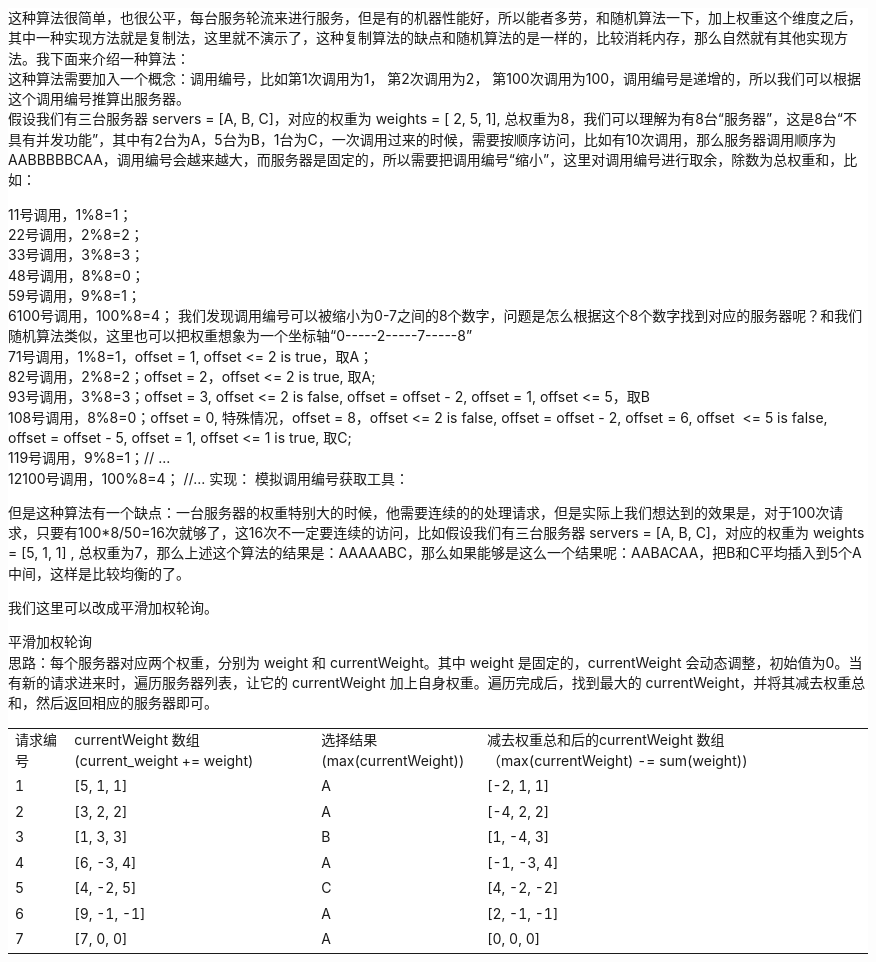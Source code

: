 
  
这种算法很简单，也很公平，每台服务轮流来进行服务，但是有的机器性能好，所以能者多劳，和随机算法一下，加上权重这个维度之后，其中一种实现方法就是复制法，这里就不演示了，这种复制算法的缺点和随机算法的是一样的，比较消耗内存，那么自然就有其他实现方法。我下面来介绍一种算法：  
这种算法需要加入一个概念：调用编号，比如第1次调用为1， 第2次调用为2， 第100次调用为100，调用编号是递增的，所以我们可以根据这个调用编号推算出服务器。  
假设我们有三台服务器 servers = [A, B, C]，对应的权重为 weights = [ 2, 5, 1], 总权重为8，我们可以理解为有8台“服务器”，这是8台“不具有并发功能”，其中有2台为A，5台为B，1台为C，一次调用过来的时候，需要按顺序访问，比如有10次调用，那么服务器调用顺序为AABBBBBCAA，调用编号会越来越大，而服务器是固定的，所以需要把调用编号“缩小”，这里对调用编号进行取余，除数为总权重和，比如：  
  
11号调用，1%8=1；  
22号调用，2%8=2；  
33号调用，3%8=3；  
48号调用，8%8=0；  
59号调用，9%8=1；  
6100号调用，100%8=4； 我们发现调用编号可以被缩小为0-7之间的8个数字，问题是怎么根据这个8个数字找到对应的服务器呢？和我们随机算法类似，这里也可以把权重想象为一个坐标轴“0-----2-----7-----8”  
71号调用，1%8=1，offset = 1, offset <= 2 is true，取A；  
82号调用，2%8=2；offset = 2，offset <= 2 is true, 取A;  
93号调用，3%8=3；offset = 3, offset <= 2 is false, offset = offset - 2, offset = 1, offset <= 5，取B  
108号调用，8%8=0；offset = 0, 特殊情况，offset = 8，offset <= 2 is false, offset = offset - 2, offset = 6, offset  <= 5 is false, offset = offset - 5, offset = 1, offset <= 1 is true, 取C;  
119号调用，9%8=1；// ...  
12100号调用，100%8=4； //... 实现： 模拟调用编号获取工具：  
  

  

  

  
但是这种算法有一个缺点：一台服务器的权重特别大的时候，他需要连续的的处理请求，但是实际上我们想达到的效果是，对于100次请求，只要有100*8/50=16次就够了，这16次不一定要连续的访问，比如假设我们有三台服务器 servers = [A, B, C]，对应的权重为 weights = [5, 1, 1] , 总权重为7，那么上述这个算法的结果是：AAAAABC，那么如果能够是这么一个结果呢：AABACAA，把B和C平均插入到5个A中间，这样是比较均衡的了。  
  
我们这里可以改成平滑加权轮询。  
  

平滑加权轮询  
思路：每个服务器对应两个权重，分别为 weight 和 currentWeight。其中 weight 是固定的，currentWeight 会动态调整，初始值为0。当有新的请求进来时，遍历服务器列表，让它的 currentWeight 加上自身权重。遍历完成后，找到最大的 currentWeight，并将其减去权重总和，然后返回相应的服务器即可。  

|   |   |   |   |
|---|---|---|---|
|请求编号|currentWeight 数组 (current_weight += weight)|选择结果(max(currentWeight))|减去权重总和后的currentWeight 数组（max(currentWeight) -= sum(weight))|
|1|[5, 1, 1]|A|[-2, 1, 1]|
|2|[3, 2, 2]|A|[-4, 2, 2]|
|3|[1, 3, 3]|B|[1, -4, 3]|
|4|[6, -3, 4]|A|[-1, -3, 4]|
|5|[4, -2, 5]|C|[4, -2, -2]|
|6|[9, -1, -1]|A|[2, -1, -1]|
|7|[7, 0, 0]|A|[0, 0, 0]|
